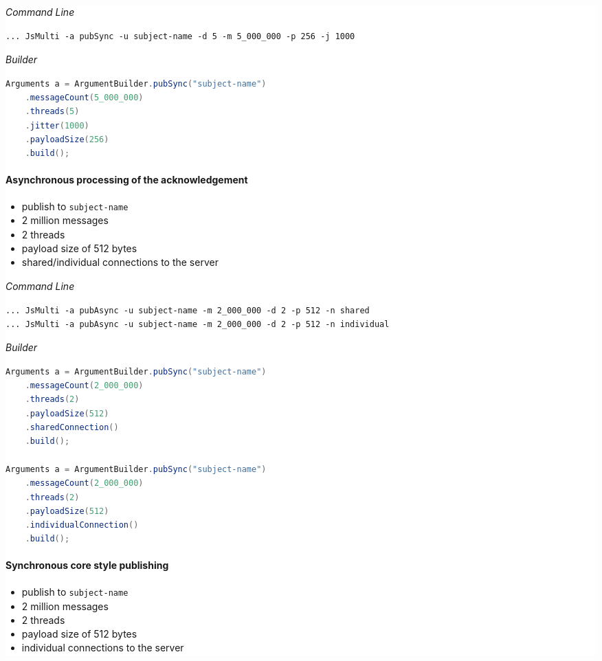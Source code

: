 _Command Line_

```shell
... JsMulti -a pubSync -u subject-name -d 5 -m 5_000_000 -p 256 -j 1000
```

_Builder_

```java
Arguments a = ArgumentBuilder.pubSync("subject-name")
    .messageCount(5_000_000)
    .threads(5)
    .jitter(1000)
    .payloadSize(256)
    .build();
```

#### Asynchronous processing of the acknowledgement

* publish to `subject-name`
* 2 million messages
* 2 threads
* payload size of 512 bytes
* shared/individual connections to the server

_Command Line_

```shell
... JsMulti -a pubAsync -u subject-name -m 2_000_000 -d 2 -p 512 -n shared
... JsMulti -a pubAsync -u subject-name -m 2_000_000 -d 2 -p 512 -n individual
```

_Builder_

```java
Arguments a = ArgumentBuilder.pubSync("subject-name")
    .messageCount(2_000_000)
    .threads(2)
    .payloadSize(512)
    .sharedConnection()
    .build();

Arguments a = ArgumentBuilder.pubSync("subject-name")
    .messageCount(2_000_000)
    .threads(2)
    .payloadSize(512)
    .individualConnection()
    .build();
```

#### Synchronous core style publishing

* publish to `subject-name`
* 2 million messages
* 2 threads
* payload size of 512 bytes
* individual connections to the server
